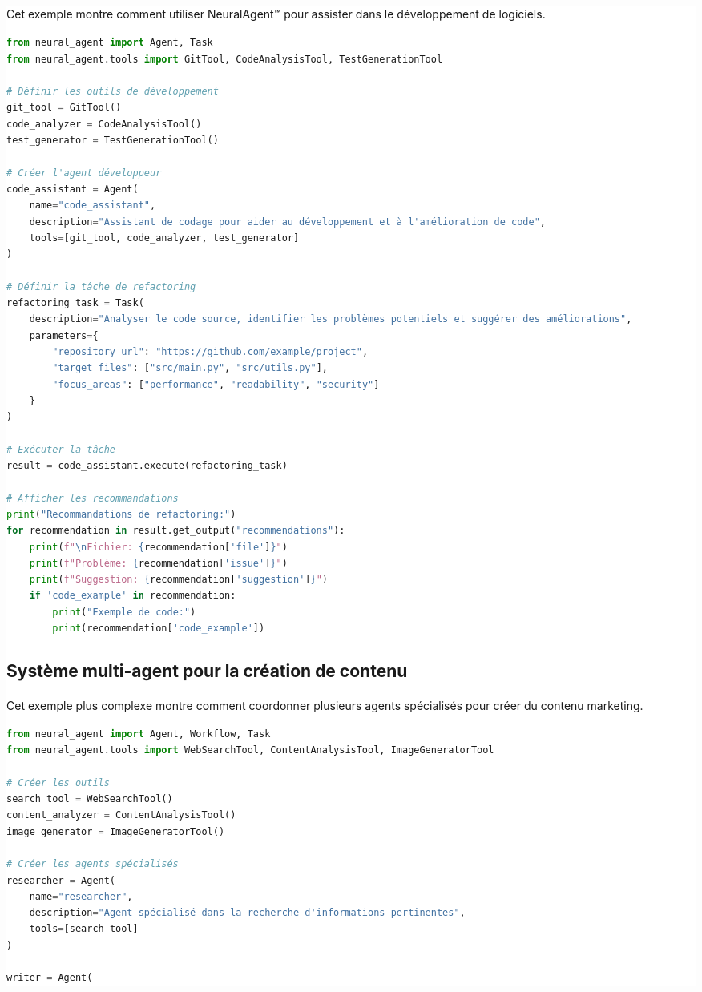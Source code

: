 Cet exemple montre comment utiliser NeuralAgent™ pour assister dans le développement de logiciels.

```python
from neural_agent import Agent, Task
from neural_agent.tools import GitTool, CodeAnalysisTool, TestGenerationTool

# Définir les outils de développement
git_tool = GitTool()
code_analyzer = CodeAnalysisTool()
test_generator = TestGenerationTool()

# Créer l'agent développeur
code_assistant = Agent(
    name="code_assistant",
    description="Assistant de codage pour aider au développement et à l'amélioration de code",
    tools=[git_tool, code_analyzer, test_generator]
)

# Définir la tâche de refactoring
refactoring_task = Task(
    description="Analyser le code source, identifier les problèmes potentiels et suggérer des améliorations",
    parameters={
        "repository_url": "https://github.com/example/project",
        "target_files": ["src/main.py", "src/utils.py"],
        "focus_areas": ["performance", "readability", "security"]
    }
)

# Exécuter la tâche
result = code_assistant.execute(refactoring_task)

# Afficher les recommandations
print("Recommandations de refactoring:")
for recommendation in result.get_output("recommendations"):
    print(f"\nFichier: {recommendation['file']}")
    print(f"Problème: {recommendation['issue']}")
    print(f"Suggestion: {recommendation['suggestion']}")
    if 'code_example' in recommendation:
        print("Exemple de code:")
        print(recommendation['code_example'])
```

## Système multi-agent pour la création de contenu

Cet exemple plus complexe montre comment coordonner plusieurs agents spécialisés pour créer du contenu marketing.

```python
from neural_agent import Agent, Workflow, Task
from neural_agent.tools import WebSearchTool, ContentAnalysisTool, ImageGeneratorTool

# Créer les outils
search_tool = WebSearchTool()
content_analyzer = ContentAnalysisTool()
image_generator = ImageGeneratorTool()

# Créer les agents spécialisés
researcher = Agent(
    name="researcher",
    description="Agent spécialisé dans la recherche d'informations pertinentes",
    tools=[search_tool]
)

writer = Agent(
```